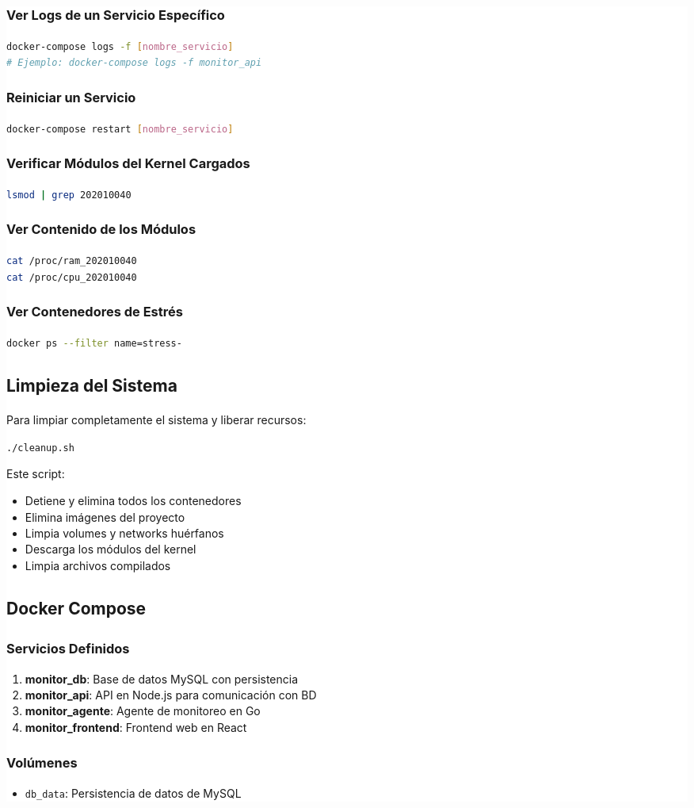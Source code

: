 ### Ver Logs de un Servicio Específico
```bash
docker-compose logs -f [nombre_servicio]
# Ejemplo: docker-compose logs -f monitor_api
```

### Reiniciar un Servicio
```bash
docker-compose restart [nombre_servicio]
```

### Verificar Módulos del Kernel Cargados
```bash
lsmod | grep 202010040
```

### Ver Contenido de los Módulos
```bash
cat /proc/ram_202010040
cat /proc/cpu_202010040
```

### Ver Contenedores de Estrés
```bash
docker ps --filter name=stress-
```

## Limpieza del Sistema

Para limpiar completamente el sistema y liberar recursos:

```bash
./cleanup.sh
```

Este script:
- Detiene y elimina todos los contenedores
- Elimina imágenes del proyecto
- Limpia volumes y networks huérfanos
- Descarga los módulos del kernel
- Limpia archivos compilados

## Docker Compose

### Servicios Definidos

1. **monitor_db**: Base de datos MySQL con persistencia
2. **monitor_api**: API en Node.js para comunicación con BD
3. **monitor_agente**: Agente de monitoreo en Go
4. **monitor_frontend**: Frontend web en React

### Volúmenes
- `db_data`: Persistencia de datos de MySQL
